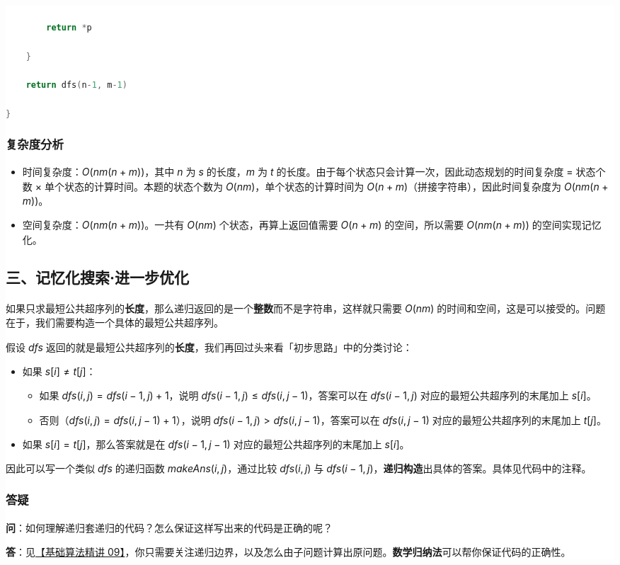 ```go [sol2-Go]

        return *p

    }

    return dfs(n-1, m-1)

}

```



### 复杂度分析



- 时间复杂度：$O(nm(n+m))$，其中 $n$ 为 $s$ 的长度，$m$ 为 $t$ 的长度。由于每个状态只会计算一次，因此动态规划的时间复杂度 $=$ 状态个数 $\times$ 单个状态的计算时间。本题的状态个数为 $O(nm)$，单个状态的计算时间为 $O(n+m)$（拼接字符串），因此时间复杂度为 $O(nm(n+m))$。

- 空间复杂度：$O(nm(n+m))$。一共有 $O(nm)$ 个状态，再算上返回值需要 $O(n+m)$ 的空间，所以需要 $O(nm(n+m))$ 的空间实现记忆化。



## 三、记忆化搜索·进一步优化



如果只求最短公共超序列的**长度**，那么递归返回的是一个**整数**而不是字符串，这样就只需要 $O(nm)$ 的时间和空间，这是可以接受的。问题在于，我们需要构造一个具体的最短公共超序列。



假设 $\textit{dfs}$ 返回的就是最短公共超序列的**长度**，我们再回过头来看「初步思路」中的分类讨论：



- 如果 $s[i]\ne t[j]$：

  - 如果 $\textit{dfs}(i,j) = \textit{dfs}(i-1,j)+1$，说明 $\textit{dfs}(i-1,j)\le \textit{dfs}(i,j-1)$，答案可以在 $\textit{dfs}(i-1,j)$ 对应的最短公共超序列的末尾加上 $s[i]$。

  - 否则（$\textit{dfs}(i,j) = \textit{dfs}(i,j-1)+1$），说明 $\textit{dfs}(i-1,j)> \textit{dfs}(i,j-1)$，答案可以在 $\textit{dfs}(i,j-1)$ 对应的最短公共超序列的末尾加上 $t[j]$。

- 如果 $s[i]=t[j]$，那么答案就是在 $\textit{dfs}(i-1,j-1)$ 对应的最短公共超序列的末尾加上 $s[i]$。



因此可以写一个类似 $\textit{dfs}$ 的递归函数 $\textit{makeAns}(i,j)$，通过比较 $\textit{dfs}(i,j)$ 与 $\textit{dfs}(i-1,j)$，**递归构造**出具体的答案。具体见代码中的注释。



### 答疑



**问**：如何理解递归套递归的代码？怎么保证这样写出来的代码是正确的呢？



**答**：见[【基础算法精讲 09】](https://www.bilibili.com/video/BV1UD4y1Y769/)，你只需要关注递归边界，以及怎么由子问题计算出原问题。**数学归纳法**可以帮你保证代码的正确性。

